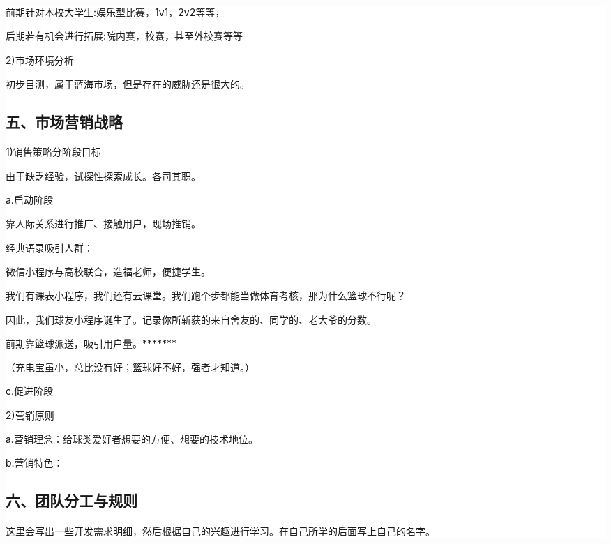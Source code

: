 前期针对本校大学生:娱乐型比赛，1v1，2v2等等，

后期若有机会进行拓展:院内赛，校赛，甚至外校赛等等

2)市场环境分析

初步目测，属于蓝海市场，但是存在的威胁还是很大的。



## 五、市场营销战略

 

1)销售策略分阶段目标

由于缺乏经验，试探性探索成长。各司其职。

a.启动阶段

靠人际关系进行推广、接触用户，现场推销。

经典语录吸引人群：

微信小程序与高校联合，造福老师，便捷学生。

我们有课表小程序，我们还有云课堂。我们跑个步都能当做体育考核，那为什么篮球不行呢？

因此，我们球友小程序诞生了。记录你所斩获的来自舍友的、同学的、老大爷的分数。

 

前期靠篮球派送，吸引用户量。*******

（充电宝虽小，总比没有好；篮球好不好，强者才知道。）

 

 

c.促进阶段

 

 

 

 

2)营销原则

 

a.营销理念：给球类爱好者想要的方便、想要的技术地位。

 

 

b.营销特色：

 

 

 

## 六、团队分工与规则

这里会写出一些开发需求明细，然后根据自己的兴趣进行学习。在自己所学的后面写上自己的名字。
